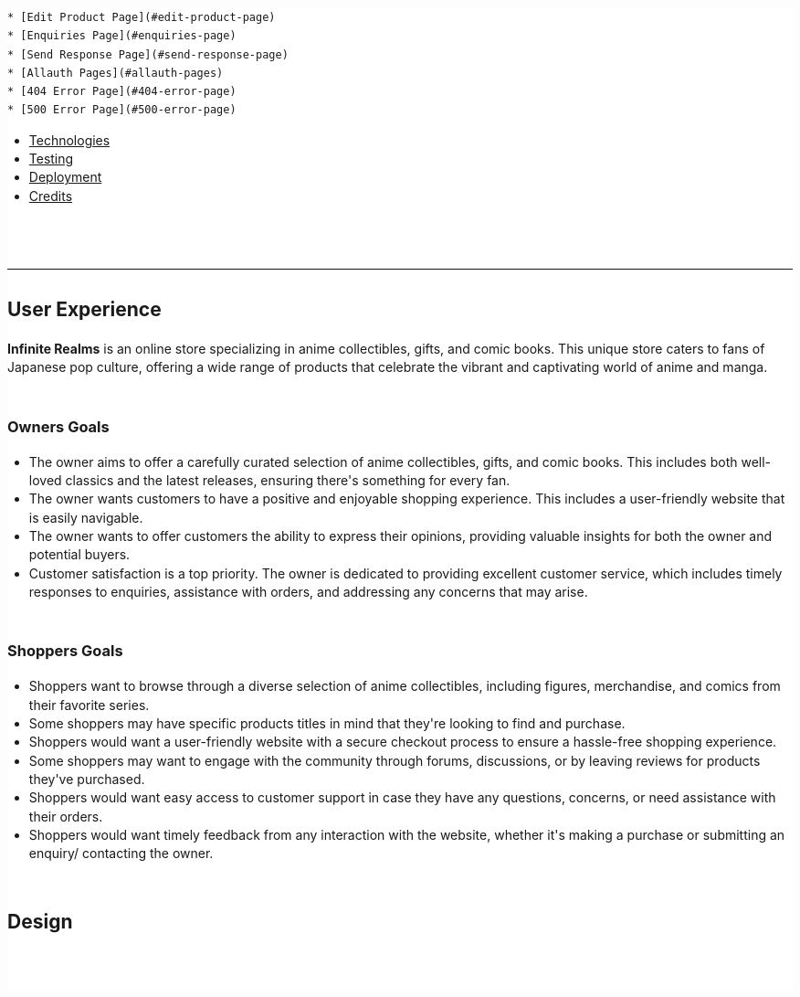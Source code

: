    * [Edit Product Page](#edit-product-page)
    * [Enquiries Page](#enquiries-page)
    * [Send Response Page](#send-response-page)
    * [Allauth Pages](#allauth-pages)
    * [404 Error Page](#404-error-page)
    * [500 Error Page](#500-error-page)
* [Technologies](#technologies)
* [Testing](#testing)
* [Deployment](#deployment)
* [Credits](#credits)

<br><br>

----------------

## User Experience

**Infinite Realms** is an online store specializing in anime collectibles, gifts, and comic books. This unique store caters to fans of Japanese pop culture, offering a wide range of products that celebrate the vibrant and captivating world of anime and manga.
<br><br>

### Owners Goals
- The owner aims to offer a carefully curated selection of anime collectibles, gifts, and comic books. This includes both well-loved classics and the latest releases, ensuring there's something for every fan.
- The owner wants customers to have a positive and enjoyable shopping experience. This includes a user-friendly website that is easily navigable.
- The owner wants to offer customers the ability to express their opinions, providing valuable insights for both the owner and potential buyers.
- Customer satisfaction is a top priority. The owner is dedicated to providing excellent customer service, which includes timely responses to enquiries, assistance with orders, and addressing any concerns that may arise.
<br><br>

### Shoppers Goals
- Shoppers want to browse through a diverse selection of anime collectibles, including figures, merchandise, and comics from their favorite series.
- Some shoppers may have specific products titles in mind that they're looking to find and purchase.
- Shoppers would want a user-friendly website with a secure checkout process to ensure a hassle-free shopping experience.
- Some shoppers may want to engage with the community through forums, discussions, or by leaving reviews for products they've purchased.
- Shoppers would want easy access to customer support in case they have any questions, concerns, or need assistance with their orders.
- Shoppers would want timely feedback from any interaction with the website, whether it's making a purchase or submitting an enquiry/ contacting the owner.
<br><br>

## Design
<br><br>

